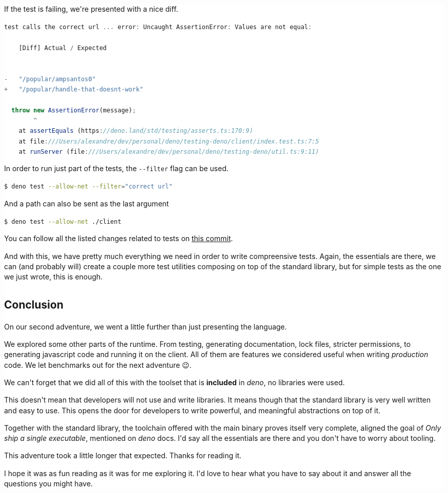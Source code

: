 If the test is failing, we're presented with a nice diff.

```ts
test calls the correct url ... error: Uncaught AssertionError: Values are not equal:

    [Diff] Actual / Expected


-   "/popular/ampsantos0"
+   "/popular/handle-that-doesnt-work"

  throw new AssertionError(message);
        ^
    at assertEquals (https://deno.land/std/testing/asserts.ts:170:9)
    at file:///Users/alexandre/dev/personal/deno/testing-deno/client/index.test.ts:7:5
    at runServer (file:///Users/alexandre/dev/personal/deno/testing-deno/util.ts:9:11)
```

In order to run just part of the tests, the `--filter` flag can be used.

```bash
$ deno test --allow-net --filter="correct url"
```

And a path can also be sent as the last argument

```bash
$ deno test --allow-net ./client
```

You can follow all the listed changes related to tests on [this commit](https://github.com/asantos00/deno-twitter-popular/commit/14b7a623ac84d689f9e9872685b93cd6bd138a9c).

And with this, we have pretty much everything we need in order to write compreensive tests. Again, the essentials are there, we can (and probably will) create a couple more test utilities composing on top of the standard library, but for simple tests as the one we just wrote, this is enough.

## Conclusion

On our second adventure, we went a little further than just presenting the language.

We explored some other parts of the runtime. From testing, generating documentation, lock files, stricter permissions, to generating javascript code and running it on the client. All of them are features we considered useful when writing _production_ code. We let benchmarks out for the next adventure 😉.

We can't forget that we did all of this with the toolset that is **included** in _deno_, no libraries were used.

This doesn't mean that developers will not use and write libraries. It means though that the standard library is very well written and easy to use. This opens the door for developers to write powerful, and meaningful abstractions on top of it.

Together with the standard library, the toolchain offered with the main binary proves itself very complete, aligned the goal of _Only ship a single executable_, mentioned on _deno_ docs. I'd say all the essentials are there and you don't have to worry about tooling.

This adventure took a little longer that expected. Thanks for reading it.

I hope it was as fun reading as it was for me exploring it. I'd love to hear what you have to say about it and answer all the questions you might have.
